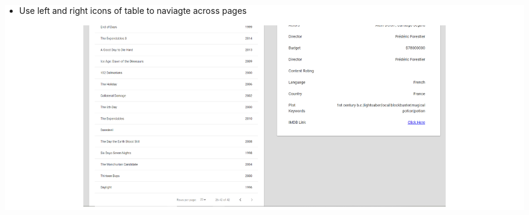 * Use left and right icons of table to naviagte across pages 
 <p align='center'>
<img src='Documentation/Pagination.png' width='600' alt='npm start'>
</p>
